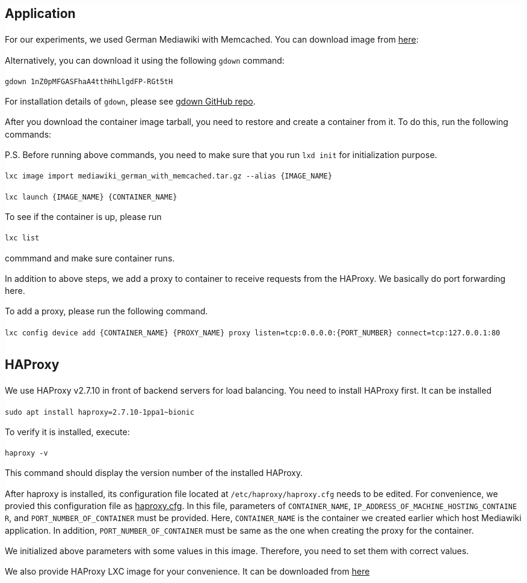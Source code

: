 
## Application
For our experiments, we used German Mediawiki with Memcached. You can download image from [here](https://drive.google.com/file/d/1nZ0pMFGASFhaA4tthHhLlgdFP-RGt5tH/view?usp=drive_link):

Alternatively, you can download it using the following `gdown` command:

`gdown 1nZ0pMFGASFhaA4tthHhLlgdFP-RGt5tH`

For installation details of `gdown`, please see [gdown GitHub repo](https://github.com/wkentaro/gdown?source=post_page-----ad9985a04ed9--------------------------------).

After you download the container image tarball, you need to restore and create a container from it. To do this, run the following commands:

P.S. Before running above commands, you need to make sure that you run `lxd init` for initialization purpose.

`lxc image import mediawiki_german_with_memcached.tar.gz --alias {IMAGE_NAME}`

`lxc launch {IMAGE_NAME} {CONTAINER_NAME}`

To see if the container is up, please run

`lxc list`

commmand and make sure container runs.

In addition to above steps, we add a proxy to container to receive requests from the HAProxy. We basically do port forwarding here.

To add a proxy, please run the following command.

`lxc config device add {CONTAINER_NAME} {PROXY_NAME} proxy listen=tcp:0.0.0.0:{PORT_NUMBER} connect=tcp:127.0.0.1:80`

## HAProxy
We use HAProxy v2.7.10 in front of backend servers for load balancing. You need to install HAProxy first. It can be installed

`sudo apt install haproxy=2.7.10-1ppa1~bionic`

To verify it is installed, execute:

`haproxy -v`

This command should display the version number of the installed HAProxy.

After haproxy is installed, its configuration file located at `/etc/haproxy/haproxy.cfg` needs to be edited. For convenience, we provied this configuration file as [haproxy.cfg](./haproxy.cfg). In this file, parameters of `CONTAINER_NAME`, `IP_ADDRESS_OF_MACHINE_HOSTING_CONTAINER`, and `PORT_NUMBER_OF_CONTAINER` must be provided. Here, `CONTAINER_NAME` is the container we created earlier which host Mediawiki application. In addition, `PORT_NUMBER_OF_CONTAINER` must be same as the one when creating the proxy for the container.

We initialized above parameters with some values in this image. Therefore, you need to set them with correct values.

We also provide HAProxy LXC image for your convenience. It can be downloaded from [here](https://drive.google.com/file/d/1KtDZeMU-2enfnRhV5l147G-VW8CjHJHE/view?usp=drive_link)
